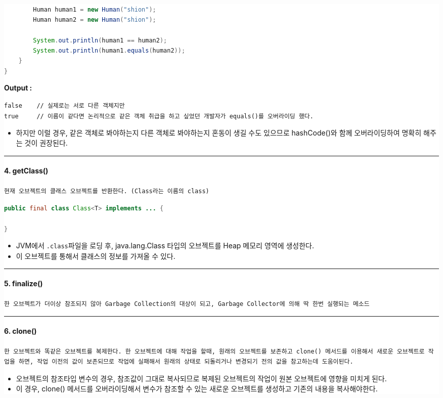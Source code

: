 ```java
        Human human1 = new Human("shion");
        Human human2 = new Human("shion");

        System.out.println(human1 == human2);
        System.out.println(human1.equals(human2));
    }
}   
```

**Output :**

    false    // 실제로는 서로 다른 객체지만
    true     // 이름이 같다면 논리적으로 같은 객체 취급을 하고 싶었던 개발자가 equals()를 오버라이딩 했다.


- 하지만 이럴 경우, 같은 객체로 봐야하는지 다른 객체로 봐야하는지 혼동이 생길 수도 있으므로 hashCode()와 함께 오버라이딩하여 명확히 해주는 것이 권장된다.

---

#### 4. getClass()

`현재 오브젝트의 클래스 오브젝트를 반환한다. (Class라는 이름의 class)`

```java
public final class Class<T> implements ... {

}
```

- JVM에서 `.class`파일을 로딩 후, java.lang.Class 타입의 오브젝트를 Heap 메모리 영역에 생성한다.
- 이 오브젝트를 통해서 클래스의 정보를 가져올 수 있다.

---

#### 5. finalize() 

`한 오브젝트가 더이상 참조되지 않아 Garbage Collection의 대상이 되고, Garbage Collector에 의해 딱 한번 실행되는 메소드`

---

#### 6. clone()

`한 오브젝트와 똑같은 오브젝트를 복제한다. 한 오브젝트에 대해 작업을 할때, 원래의 오브젝트를 보존하고 clone() 메서드를 이용해서 새로운 오브젝트로 작업을 하면, 작업 이전의 값이 보존되므로 작업에 실패해서 원래의 상태로 되돌리거나 변경되기 전의 값을 참고하는데 도움이된다.`
- 오브젝트의 참조타입 변수의 경우, 참조값이 그대로 복사되므로 복제된 오브젝트의 작업이 원본 오브젝트에 영향을 미치게 된다.
- 이 경우, clone() 메서드를 오버라이딩해서 변수가 참조할 수 있는 새로운 오브젝트를 생성하고 기존의 내용을 복사해야한다.
